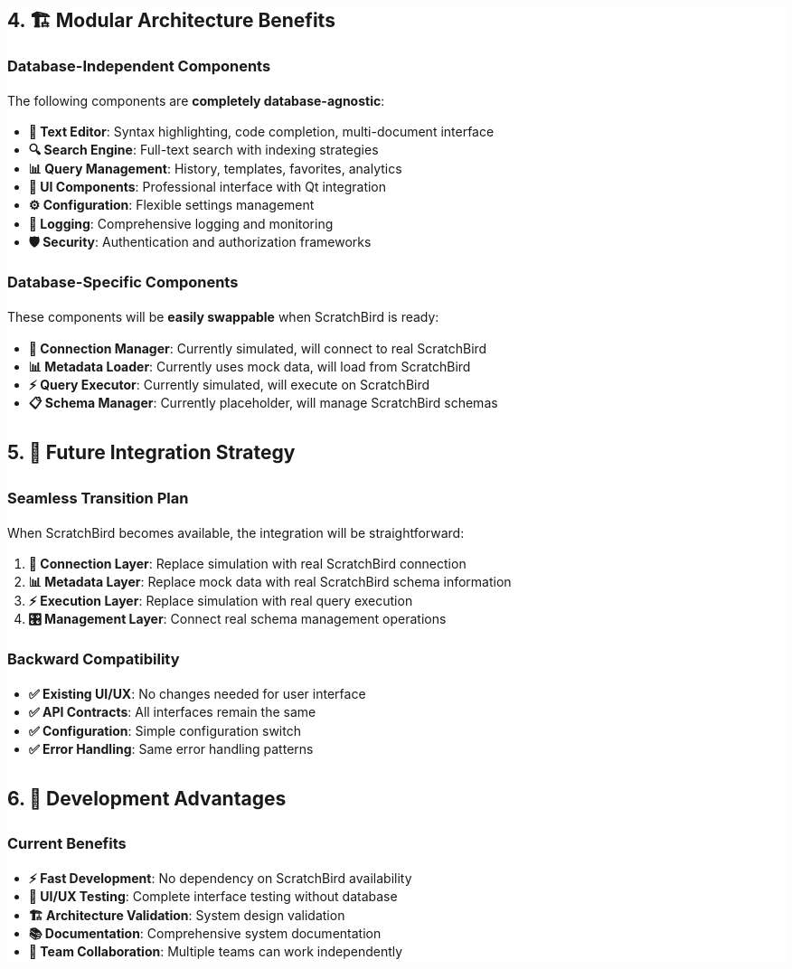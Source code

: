 ## **4. 🏗️ Modular Architecture Benefits**

### **Database-Independent Components**

The following components are **completely database-agnostic**:

- **📝 Text Editor**: Syntax highlighting, code completion, multi-document interface
- **🔍 Search Engine**: Full-text search with indexing strategies  
- **📊 Query Management**: History, templates, favorites, analytics
- **🎨 UI Components**: Professional interface with Qt integration
- **⚙️ Configuration**: Flexible settings management
- **📝 Logging**: Comprehensive logging and monitoring
- **🛡️ Security**: Authentication and authorization frameworks

### **Database-Specific Components**

These components will be **easily swappable** when ScratchBird is ready:

- **🔗 Connection Manager**: Currently simulated, will connect to real ScratchBird
- **📊 Metadata Loader**: Currently uses mock data, will load from ScratchBird
- **⚡ Query Executor**: Currently simulated, will execute on ScratchBird
- **📋 Schema Manager**: Currently placeholder, will manage ScratchBird schemas

## **5. 🚀 Future Integration Strategy**

### **Seamless Transition Plan**

When ScratchBird becomes available, the integration will be straightforward:

1. **🔌 Connection Layer**: Replace simulation with real ScratchBird connection
2. **📊 Metadata Layer**: Replace mock data with real ScratchBird schema information
3. **⚡ Execution Layer**: Replace simulation with real query execution
4. **🎛️ Management Layer**: Connect real schema management operations

### **Backward Compatibility**

- **✅ Existing UI/UX**: No changes needed for user interface
- **✅ API Contracts**: All interfaces remain the same
- **✅ Configuration**: Simple configuration switch
- **✅ Error Handling**: Same error handling patterns

## **6. 🎯 Development Advantages**

### **Current Benefits**

- **⚡ Fast Development**: No dependency on ScratchBird availability
- **🧪 UI/UX Testing**: Complete interface testing without database
- **🏗️ Architecture Validation**: System design validation
- **📚 Documentation**: Comprehensive system documentation
- **👥 Team Collaboration**: Multiple teams can work independently

